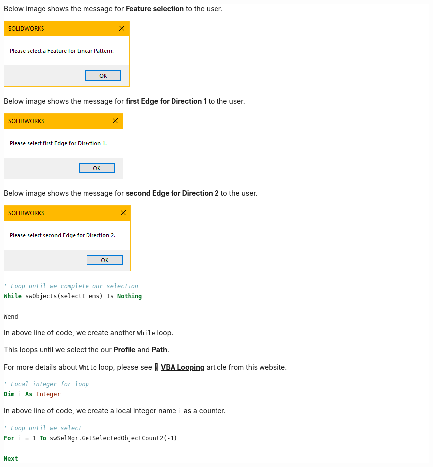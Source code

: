 Below image shows the message for **Feature selection** to the user.

[![message-to-select-feature-for-linear-pattern](/assets/Solidworks_Images/feature-linear-pattern/message-to-select-feature-for-linear-pattern.png)](/assets/Solidworks_Images/feature-linear-pattern/message-to-select-feature-for-linear-pattern.png)

Below image shows the message for **first Edge for Direction 1** to the user.

[![message-to-select-edge-for-direction-1](/assets/Solidworks_Images/feature-linear-pattern/message-to-select-edge-for-direction-1.png)](/assets/Solidworks_Images/feature-linear-pattern/message-to-select-edge-for-direction-1.png)

Below image shows the message for **second Edge for Direction 2** to the user.

[![message-to-select-edge-for-direction-2](/assets/Solidworks_Images/feature-linear-pattern/message-to-select-edge-for-direction-2.png)](/assets/Solidworks_Images/feature-linear-pattern/message-to-select-edge-for-direction-2.png)

```vb
' Loop until we complete our selection
While swObjects(selectItems) Is Nothing
    
Wend
```

In above line of code, we create another `While` loop.

This loops until we select the our **Profile** and **Path**.

For more details about `While` loop, please see 🚀 **[VBA Looping](/vba/looping/)** article from this website.

```vb
' Local integer for loop
Dim i As Integer
```

In above line of code, we create a local integer name `i` as a counter.

```vb
' Loop until we select
For i = 1 To swSelMgr.GetSelectedObjectCount2(-1)

Next
```
